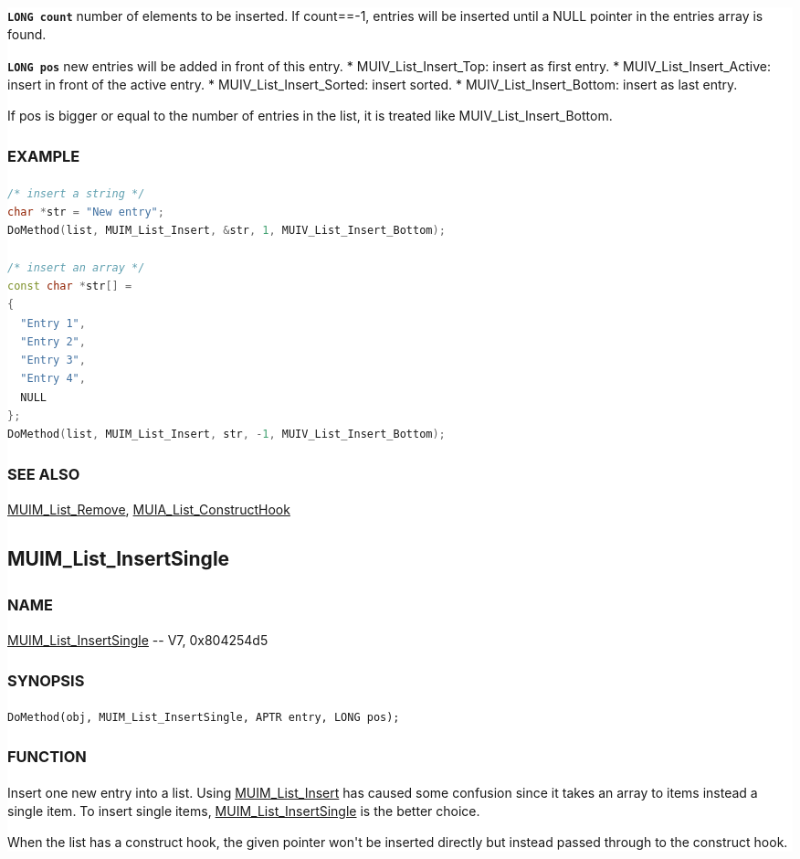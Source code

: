 **`LONG count`**
     number of elements to be inserted. If count==-1, entries will be inserted until
     a NULL pointer in the entries array is found.

**`LONG pos`**
     new entries will be added in front of this entry.
       * MUIV_List_Insert_Top: insert as first entry.
       * MUIV_List_Insert_Active: insert in front of the active entry.
       * MUIV_List_Insert_Sorted: insert sorted.
       * MUIV_List_Insert_Bottom: insert as last entry.

If pos is bigger or equal to the number of entries in the list, it is treated
like MUIV_List_Insert_Bottom.

### EXAMPLE
```c++
/* insert a string */
char *str = "New entry";
DoMethod(list, MUIM_List_Insert, &str, 1, MUIV_List_Insert_Bottom);

/* insert an array */
const char *str[] =
{
  "Entry 1",
  "Entry 2",
  "Entry 3",
  "Entry 4",
  NULL
};
DoMethod(list, MUIM_List_Insert, str, -1, MUIV_List_Insert_Bottom);
```

### SEE ALSO
[MUIM_List_Remove](MUI_List.md/#MUIM_List_Remove), [MUIA_List_ConstructHook](MUI_List.md/#MUIA_List_ConstructHook)

## MUIM_List_InsertSingle
### NAME
[MUIM_List_InsertSingle](MUI_List.md/#MUIM_List_InsertSingle) -- V7, 0x804254d5

### SYNOPSIS
`DoMethod(obj, MUIM_List_InsertSingle, APTR entry, LONG pos);`

### FUNCTION
Insert one new entry into a list. Using [MUIM_List_Insert](MUI_List.md/#MUIM_List_Insert) has caused some
confusion since it takes an array to items instead a single item. To insert
single items, [MUIM_List_InsertSingle](MUI_List.md/#MUIM_List_InsertSingle) is the better choice.

When the list has a construct hook, the given pointer won't be inserted directly
but instead passed through to the construct hook.
